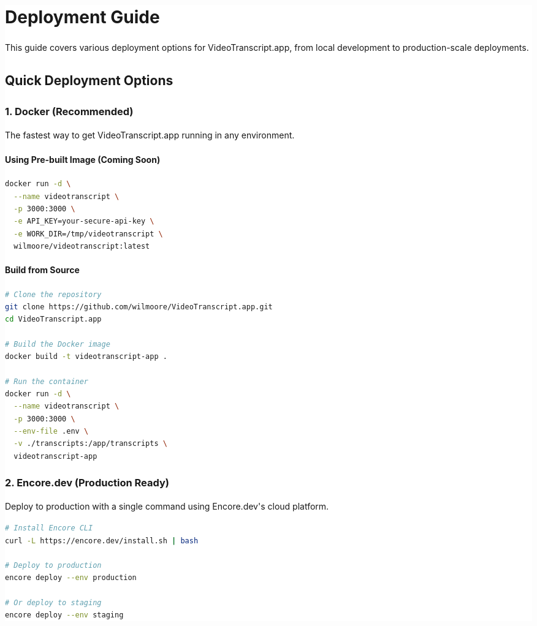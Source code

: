 # Deployment Guide

This guide covers various deployment options for VideoTranscript.app, from local development to production-scale deployments.

## Quick Deployment Options

### 1. Docker (Recommended)

The fastest way to get VideoTranscript.app running in any environment.

#### Using Pre-built Image (Coming Soon)
```bash
docker run -d \
  --name videotranscript \
  -p 3000:3000 \
  -e API_KEY=your-secure-api-key \
  -e WORK_DIR=/tmp/videotranscript \
  wilmoore/videotranscript:latest
```

#### Build from Source
```bash
# Clone the repository
git clone https://github.com/wilmoore/VideoTranscript.app.git
cd VideoTranscript.app

# Build the Docker image
docker build -t videotranscript-app .

# Run the container
docker run -d \
  --name videotranscript \
  -p 3000:3000 \
  --env-file .env \
  -v ./transcripts:/app/transcripts \
  videotranscript-app
```

### 2. Encore.dev (Production Ready)

Deploy to production with a single command using Encore.dev's cloud platform.

```bash
# Install Encore CLI
curl -L https://encore.dev/install.sh | bash

# Deploy to production
encore deploy --env production

# Or deploy to staging
encore deploy --env staging
```
